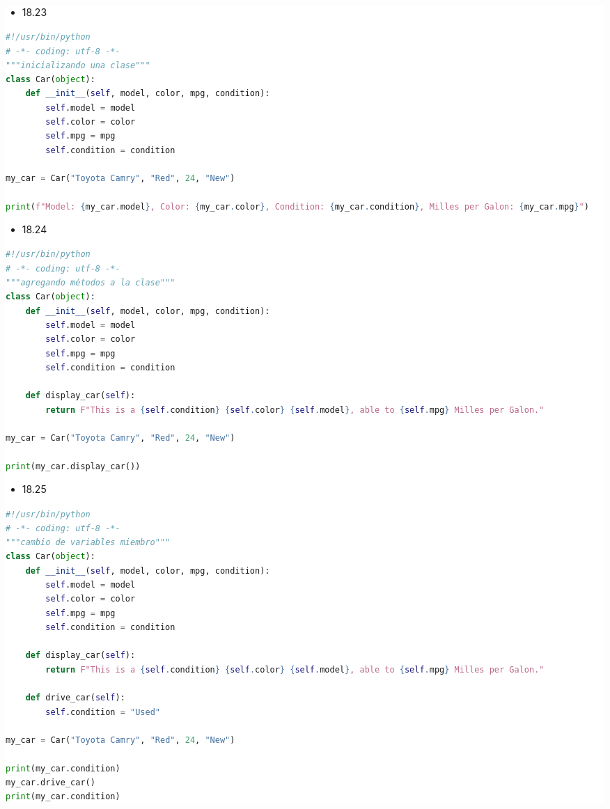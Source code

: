 * 18.23
```python
#!/usr/bin/python
# -*- coding: utf-8 -*-
"""inicializando una clase"""
class Car(object):
    def __init__(self, model, color, mpg, condition):
        self.model = model
        self.color = color
        self.mpg = mpg
        self.condition = condition

my_car = Car("Toyota Camry", "Red", 24, "New")

print(f"Model: {my_car.model}, Color: {my_car.color}, Condition: {my_car.condition}, Milles per Galon: {my_car.mpg}")
```

* 18.24
```python
#!/usr/bin/python
# -*- coding: utf-8 -*-
"""agregando métodos a la clase"""
class Car(object):
    def __init__(self, model, color, mpg, condition):
        self.model = model
        self.color = color
        self.mpg = mpg
        self.condition = condition
    
    def display_car(self):
        return F"This is a {self.condition} {self.color} {self.model}, able to {self.mpg} Milles per Galon."

my_car = Car("Toyota Camry", "Red", 24, "New")

print(my_car.display_car())
```

* 18.25
```python
#!/usr/bin/python
# -*- coding: utf-8 -*-
"""cambio de variables miembro"""
class Car(object):
    def __init__(self, model, color, mpg, condition):
        self.model = model
        self.color = color
        self.mpg = mpg
        self.condition = condition
    
    def display_car(self):
        return F"This is a {self.condition} {self.color} {self.model}, able to {self.mpg} Milles per Galon."
    
    def drive_car(self):
        self.condition = "Used"

my_car = Car("Toyota Camry", "Red", 24, "New")

print(my_car.condition)
my_car.drive_car()
print(my_car.condition)
```
